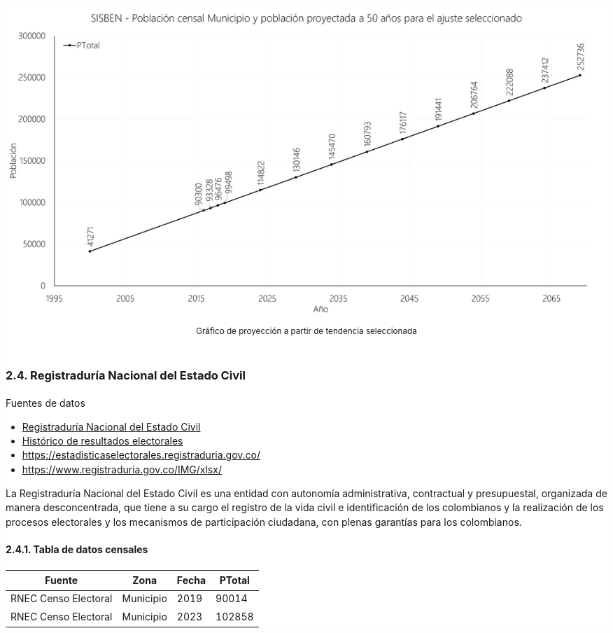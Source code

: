 <div align="center"><img src="graph/SISBEN_PTotal_Projection_Chart_Selected.png" alt="R.SIGE" width="100%" border="0" /><sub><br>Gráfico de proyección a partir de tendencia seleccionada</sub><br><br></div>


### 2.4. Registraduría Nacional del Estado Civil

Fuentes de datos

* [Registraduría Nacional del Estado Civil](https://registraduria.gov.co/)
* [Histórico de resultados electorales](https://observatorio.registraduria.gov.co)
* https://estadisticaselectorales.registraduria.gov.co/
* https://www.registraduria.gov.co/IMG/xlsx/

La Registraduría Nacional del Estado Civil es una entidad con autonomía administrativa, contractual y presupuestal, organizada de manera desconcentrada, que tiene a su cargo el registro de la vida civil e identificación de los colombianos y la realización de los procesos electorales y los mecanismos de participación ciudadana, con plenas garantías para los colombianos.


#### 2.4.1. Tabla de datos censales

<div align="center">

| Fuente               | Zona      | Fecha | PTotal |
|----------------------|-----------|-------|--------|
| RNEC Censo Electoral | Municipio | 2019  | 90014  |
| RNEC Censo Electoral | Municipio | 2023  | 102858  |

</div>
